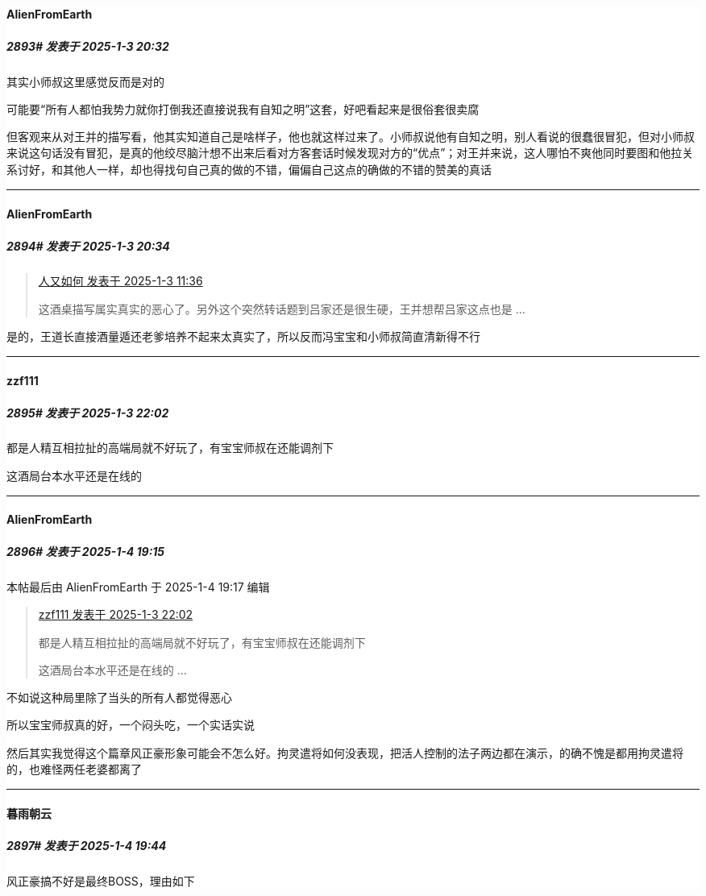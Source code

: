 ####  AlienFromEarth  
##### 2893#       发表于 2025-1-3 20:32

其实小师叔这里感觉反而是对的

可能要“所有人都怕我势力就你打倒我还直接说我有自知之明”这套，好吧看起来是很俗套很卖腐

但客观来从对王并的描写看，他其实知道自己是啥样子，他也就这样过来了。小师叔说他有自知之明，别人看说的很蠢很冒犯，但对小师叔来说这句话没有冒犯，是真的他绞尽脑汁想不出来后看对方客套话时候发现对方的“优点”；对王并来说，这人哪怕不爽他同时要图和他拉关系讨好，和其他人一样，却也得找句自己真的做的不错，偏偏自己这点的确做的不错的赞美的真话

*****

####  AlienFromEarth  
##### 2894#       发表于 2025-1-3 20:34

<blockquote><a href="httphttps://bbs.saraba1st.com/2b/forum.php?mod=redirect&amp;goto=findpost&amp;pid=67093733&amp;ptid=1539923" target="_blank">人又如何 发表于 2025-1-3 11:36</a>

这酒桌描写属实真实的恶心了。另外这个突然转话题到吕家还是很生硬，王并想帮吕家这点也是 ...</blockquote>
是的，王道长直接酒量遁还老爹培养不起来太真实了，所以反而冯宝宝和小师叔简直清新得不行


*****

####  zzf111  
##### 2895#       发表于 2025-1-3 22:02

都是人精互相拉扯的高端局就不好玩了，有宝宝师叔在还能调剂下

这酒局台本水平还是在线的


*****

####  AlienFromEarth  
##### 2896#       发表于 2025-1-4 19:15

 本帖最后由 AlienFromEarth 于 2025-1-4 19:17 编辑 
<blockquote><a href="httphttps://bbs.saraba1st.com/2b/forum.php?mod=redirect&amp;goto=findpost&amp;pid=67098498&amp;ptid=1539923" target="_blank">zzf111 发表于 2025-1-3 22:02</a>

都是人精互相拉扯的高端局就不好玩了，有宝宝师叔在还能调剂下

这酒局台本水平还是在线的 ...</blockquote>
不如说这种局里除了当头的所有人都觉得恶心

所以宝宝师叔真的好，一个闷头吃，一个实话实说

然后其实我觉得这个篇章风正豪形象可能会不怎么好。拘灵遣将如何没表现，把活人控制的法子两边都在演示，的确不愧是都用拘灵遣将的，也难怪两任老婆都离了


*****

####  暮雨朝云  
##### 2897#       发表于 2025-1-4 19:44

风正豪搞不好是最终BOSS，理由如下
